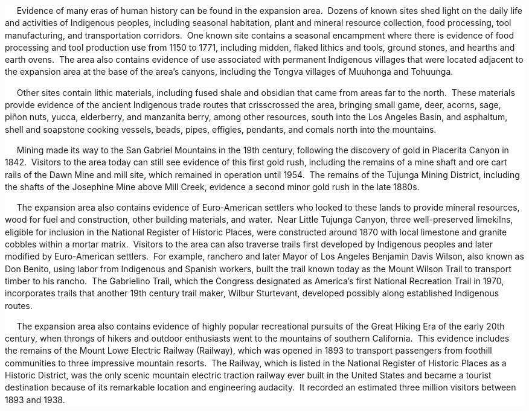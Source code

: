      Evidence of many eras of human history can be found in the
expansion area.  Dozens of known sites shed light on the daily life and
activities of Indigenous peoples, including seasonal habitation, plant
and mineral resource collection, food processing, tool manufacturing,
and transportation corridors.  One known site contains a seasonal
encampment where there is evidence of food processing and tool
production use from 1150 to 1771, including midden, flaked lithics and
tools, ground stones, and hearths and earth ovens.  The area also
contains evidence of use associated with permanent Indigenous villages
that were located adjacent to the expansion area at the base of the
area’s canyons, including the Tongva villages of Muuhonga and Tohuunga.
 

     Other sites contain lithic materials, including fused shale and
obsidian that came from areas far to the north.  These materials provide
evidence of the ancient Indigenous trade routes that crisscrossed the
area, bringing small game, deer, acorns, sage, piñon nuts, yucca,
elderberry, and manzanita berry, among other resources, south into the
Los Angeles Basin, and asphaltum, shell and soapstone cooking vessels,
beads, pipes, effigies, pendants, and comals north into the mountains.  

     Mining made its way to the San Gabriel Mountains in the 19th
century, following the discovery of gold in Placerita Canyon in 1842.
 Visitors to the area today can still see evidence of this first gold
rush, including the remains of a mine shaft and ore cart rails of the
Dawn Mine and mill site, which remained in operation until 1954.  The
remains of the Tujunga Mining District, including the shafts of the
Josephine Mine above Mill Creek, evidence a second minor gold rush in
the late 1880s.

     The expansion area also contains evidence of Euro-American settlers
who looked to these lands to provide mineral resources, wood for fuel
and construction, other building materials, and water.  Near Little
Tujunga Canyon, three well-preserved limekilns, eligible for inclusion
in the National Register of Historic Places, were constructed around
1870 with local limestone and granite cobbles within a mortar matrix.
 Visitors to the area can also traverse trails first developed by
Indigenous peoples and later modified by Euro-American settlers.  For
example, ranchero and later Mayor of Los Angeles Benjamin Davis Wilson,
also known as Don Benito, using labor from Indigenous and Spanish
workers, built the trail known today as the Mount Wilson Trail to
transport timber to his rancho.  The Gabrielino Trail, which the
Congress designated as America’s first National Recreation Trail in
1970, incorporates trails that another 19th century trail maker, Wilbur
Sturtevant, developed possibly along established Indigenous routes.  

     The expansion area also contains evidence of highly popular
recreational pursuits of the Great Hiking Era of the early 20th century,
when throngs of hikers and outdoor enthusiasts went to the mountains of
southern California.  This evidence includes the remains of the Mount
Lowe Electric Railway (Railway), which was opened in 1893 to transport
passengers from foothill communities to three impressive mountain
resorts.  The Railway, which is listed in the National Register of
Historic Places as a Historic District, was the only scenic mountain
electric traction railway ever built in the United States and became a
tourist destination because of its remarkable location and engineering
audacity.  It recorded an estimated three million visitors between 1893
and 1938.
